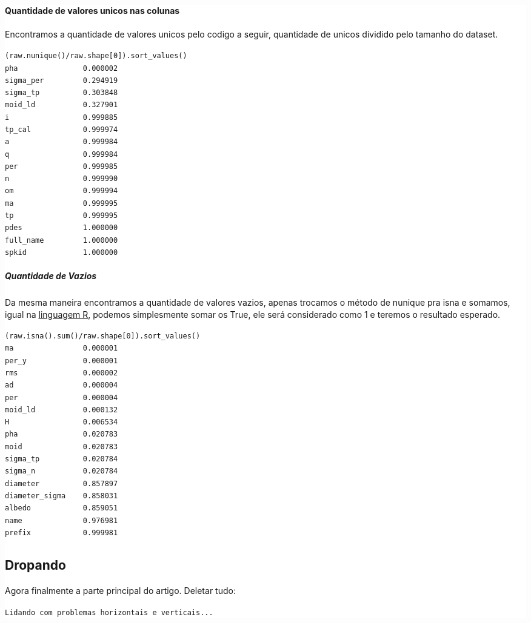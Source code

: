 #### Quantidade de valores unicos nas colunas

Encontramos a quantidade de valores unicos pelo codigo a seguir, quantidade de unicos dividido pelo tamanho do dataset.

    (raw.nunique()/raw.shape[0]).sort_values()
    pha               0.000002
    sigma_per         0.294919
    sigma_tp          0.303848
    moid_ld           0.327901
    i                 0.999885
    tp_cal            0.999974
    a                 0.999984
    q                 0.999984
    per               0.999985
    n                 0.999990
    om                0.999994
    ma                0.999995
    tp                0.999995
    pdes              1.000000
    full_name         1.000000
    spkid             1.000000

##### Quantidade de Vazios

Da mesma maneira encontramos a quantidade de valores vazios, apenas trocamos o método de nunique pra isna e somamos, igual na [linguagem R](https://cran.r-project.org/), podemos simplesmente somar os True, ele será considerado como 1 e teremos o resultado esperado.

    (raw.isna().sum()/raw.shape[0]).sort_values()
    ma                0.000001
    per_y             0.000001
    rms               0.000002
    ad                0.000004
    per               0.000004
    moid_ld           0.000132
    H                 0.006534
    pha               0.020783
    moid              0.020783
    sigma_tp          0.020784
    sigma_n           0.020784
    diameter          0.857897
    diameter_sigma    0.858031
    albedo            0.859051
    name              0.976981
    prefix            0.999981

## Dropando

Agora finalmente a parte principal do artigo. Deletar tudo:

    Lidando com problemas horizontais e verticais...
